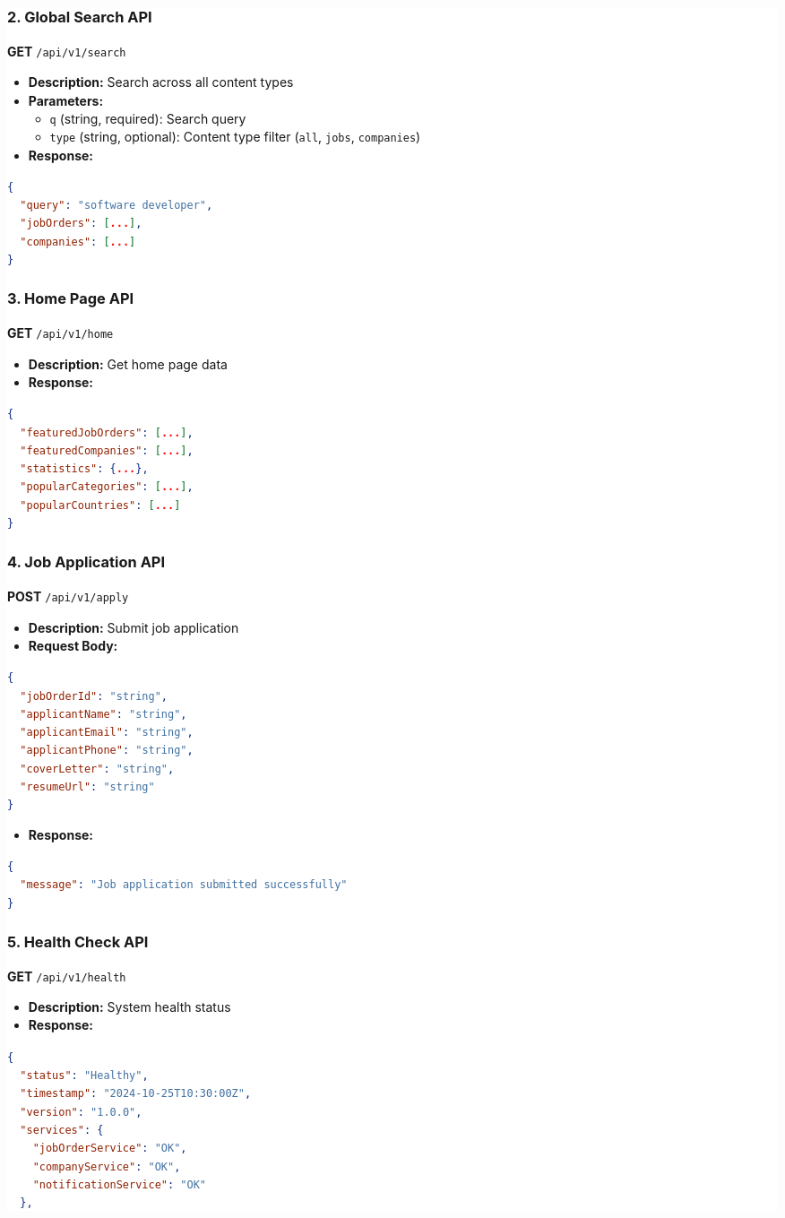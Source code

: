 ### 2. Global Search API
**GET** `/api/v1/search`
- **Description:** Search across all content types
- **Parameters:**
  - `q` (string, required): Search query
  - `type` (string, optional): Content type filter (`all`, `jobs`, `companies`)
- **Response:**
```json
{
  "query": "software developer",
  "jobOrders": [...],
  "companies": [...]
}
```

### 3. Home Page API
**GET** `/api/v1/home`
- **Description:** Get home page data
- **Response:**
```json
{
  "featuredJobOrders": [...],
  "featuredCompanies": [...],
  "statistics": {...},
  "popularCategories": [...],
  "popularCountries": [...]
}
```

### 4. Job Application API
**POST** `/api/v1/apply`
- **Description:** Submit job application
- **Request Body:**
```json
{
  "jobOrderId": "string",
  "applicantName": "string",
  "applicantEmail": "string",
  "applicantPhone": "string",
  "coverLetter": "string",
  "resumeUrl": "string"
}
```
- **Response:**
```json
{
  "message": "Job application submitted successfully"
}
```

### 5. Health Check API
**GET** `/api/v1/health`
- **Description:** System health status
- **Response:**
```json
{
  "status": "Healthy",
  "timestamp": "2024-10-25T10:30:00Z",
  "version": "1.0.0",
  "services": {
    "jobOrderService": "OK",
    "companyService": "OK",
    "notificationService": "OK"
  },
```